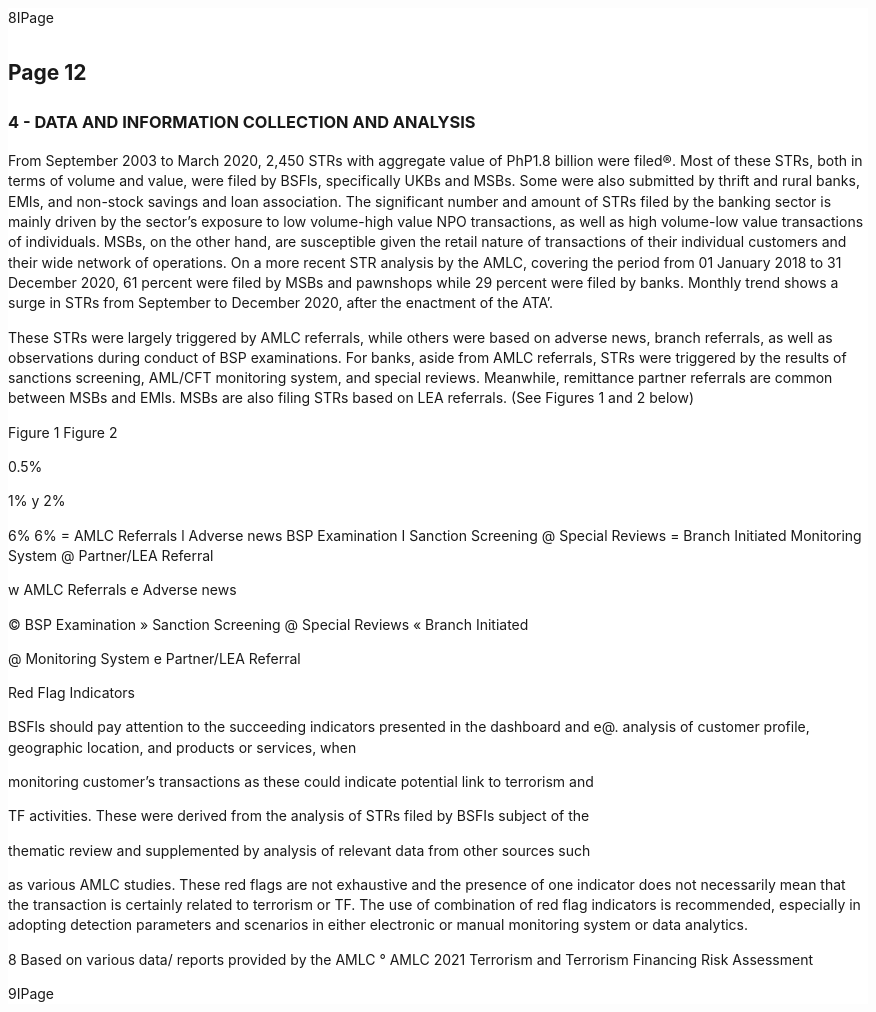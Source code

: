 8IPage

## Page 12

### 4 - DATA AND INFORMATION COLLECTION AND ANALYSIS

From September 2003 to March 2020, 2,450 STRs with aggregate value of PhP1.8 billion were filed®. Most of these STRs, both in terms of volume and value, were filed by BSFls, specifically UKBs and MSBs. Some were also submitted by thrift and rural banks, EMls, and non-stock savings and loan association. The significant number and amount of STRs filed by the banking sector is mainly driven by the sector’s exposure to low volume-high value NPO transactions, as well as high volume-low value transactions of individuals. MSBs, on the other hand, are susceptible given the retail nature of transactions of their individual customers and their wide network of operations. On a more recent STR analysis by the AMLC, covering the period from 01 January 2018 to 31 December 2020, 61 percent were filed by MSBs and pawnshops while 29 percent were filed by banks. Monthly trend shows a surge in STRs from September to December 2020, after the enactment of the ATA’.

These STRs were largely triggered by AMLC referrals, while others were based on adverse news, branch referrals, as well as observations during conduct of BSP examinations. For banks, aside from AMLC referrals, STRs were triggered by the results of sanctions screening, AML/CFT monitoring system, and special reviews. Meanwhile, remittance partner referrals are common between MSBs and EMls. MSBs are also filing STRs based on LEA referrals. (See Figures 1 and 2 below)

Figure 1 Figure 2

0.5%

1% y 2%

6% 6% = AMLC Referrals l Adverse news BSP Examination I Sanction Screening @ Special Reviews = Branch Initiated Monitoring System @ Partner/LEA Referral

w AMLC Referrals e Adverse news

© BSP Examination » Sanction Screening @ Special Reviews « Branch Initiated

@ Monitoring System e Partner/LEA Referral

Red Flag Indicators

BSFls should pay attention to the succeeding indicators presented in the dashboard and e@. analysis of customer profile, geographic location, and products or services, when

monitoring customer’s transactions as these could indicate potential link to terrorism and

TF activities. These were derived from the analysis of STRs filed by BSFIs subject of the

thematic review and supplemented by analysis of relevant data from other sources such

as various AMLC studies. These red flags are not exhaustive and the presence of one indicator does not necessarily mean that the transaction is certainly related to terrorism or TF. The use of combination of red flag indicators is recommended, especially in adopting detection parameters and scenarios in either electronic or manual monitoring system or data analytics.

8 Based on various data/ reports provided by the AMLC ° AMLC 2021 Terrorism and Terrorism Financing Risk Assessment

9IPage
